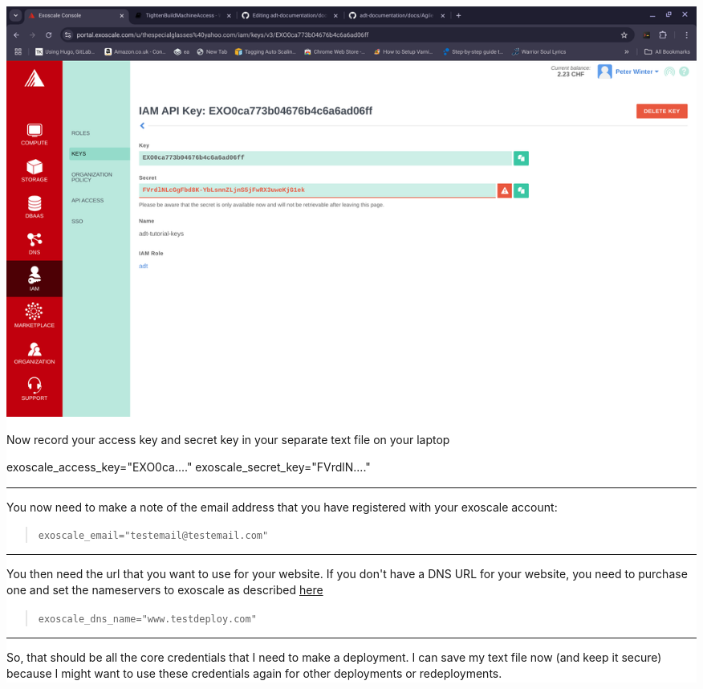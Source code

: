 ![](images/expedited/exo-12.png "Exoscale Tutorial Image 12")


Now record your access key and secret key in your separate text file on your laptop

exoscale_access_key="EXO0ca...."
exoscale_secret_key="FVrdlN...."

-----------------------------------

You now need to make a note of the email address that you have registered with your exoscale account:

>     exoscale_email="testemail@testemail.com"

-----------------------------------

You then need the url that you want to use for your website. If you don't have a DNS URL for your website, you need to purchase one and set the nameservers to exoscale as described [here](../../Deployment/Nameservers.md)

>     exoscale_dns_name="www.testdeploy.com"

--------------------------------


So, that should be all the core credentials that I need to make a deployment. I can save my text file now (and keep it secure) because I might want to use these credentials again for other deployments or redeployments. 

